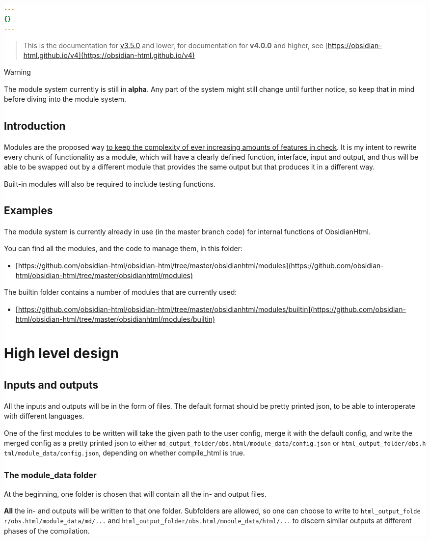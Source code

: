 ```yaml
---
{}
---
```

   
> This is the documentation for [v3.5.0](../../Changelog/v3.5.0.md) and lower, for documentation for **v4.0.0** and higher, see [https://obsidian-html.github.io/v4](https://obsidian-html.github.io/v4)   
   
>[!warning]   
>The module system currently is still in **alpha**. Any part of the system might still change until further notice, so keep that in mind before diving into the module system.   
   
## Introduction   
Modules are the proposed way [to keep the complexity of ever increasing amounts of features in check](../../Log/Moving%20to%20a%20Module%20system.md). It is my intent to rewrite every chunk of functionality as a module, which will have a clearly defined function, interface, input and output, and thus will be able to be swapped out by a different module that provides the same output but that produces it in a different way.   
   
Built-in modules will also be required to include testing functions.   
   
## Examples   
The module system is currently already in use (in the master branch code) for internal functions of ObsidianHtml.   
   
You can find all the modules, and the code to manage them, in this folder:   
   
- [https://github.com/obsidian-html/obsidian-html/tree/master/obsidianhtml/modules](https://github.com/obsidian-html/obsidian-html/tree/master/obsidianhtml/modules)   
   
The builtin folder contains a number of modules that are currently used:   
   
- [https://github.com/obsidian-html/obsidian-html/tree/master/obsidianhtml/modules/builtin](https://github.com/obsidian-html/obsidian-html/tree/master/obsidianhtml/modules/builtin)   
   
# High level design   
   
## Inputs and outputs   
All the inputs and outputs will be in the form of files. The default format should be pretty printed json, to be able to interoperate with different languages.   
   
One of the first modules to be written will take the given path to the user config, merge it with the default config, and write the merged config as a pretty printed json to either `md_output_folder/obs.html/module_data/config.json`  or `html_output_folder/obs.html/module_data/config.json`, depending on whether compile_html is true.   
   
### The module_data folder   
At the beginning, one folder is chosen that will contain all the in- and output files.    
   
**All** the in- and outputs will be written to that one folder. Subfolders are allowed, so one can choose to write to `html_output_folder/obs.html/module_data/md/...`  and `html_output_folder/obs.html/module_data/html/...` to discern similar outputs at different phases of the compilation.   
   